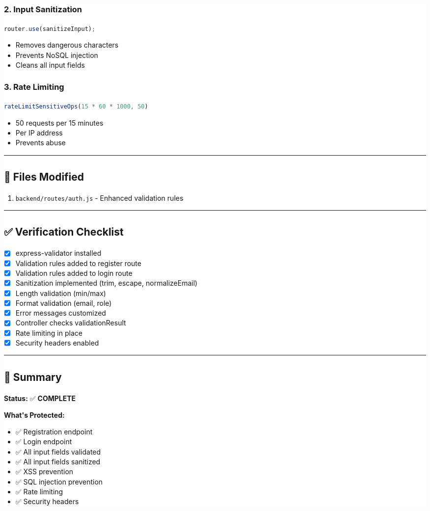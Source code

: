 ### 2. **Input Sanitization**
```javascript
router.use(sanitizeInput);
```
- Removes dangerous characters
- Prevents NoSQL injection
- Cleans all input fields

### 3. **Rate Limiting**
```javascript
rateLimitSensitiveOps(15 * 60 * 1000, 50)
```
- 50 requests per 15 minutes
- Per IP address
- Prevents abuse

---

## 📝 Files Modified

1. `backend/routes/auth.js` - Enhanced validation rules

---

## ✅ Verification Checklist

- [x] express-validator installed
- [x] Validation rules added to register route
- [x] Validation rules added to login route
- [x] Sanitization implemented (trim, escape, normalizeEmail)
- [x] Length validation (min/max)
- [x] Format validation (email, role)
- [x] Error messages customized
- [x] Controller checks validationResult
- [x] Rate limiting in place
- [x] Security headers enabled

---

## 🎉 Summary

**Status:** ✅ **COMPLETE**

**What's Protected:**
- ✅ Registration endpoint
- ✅ Login endpoint
- ✅ All input fields validated
- ✅ All input fields sanitized
- ✅ XSS prevention
- ✅ SQL injection prevention
- ✅ Rate limiting
- ✅ Security headers
